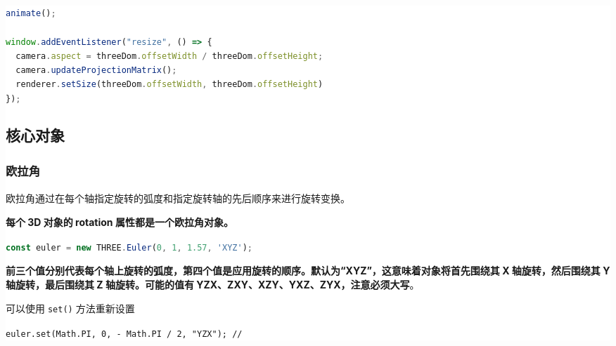 ```javascript
animate();

window.addEventListener("resize", () => {
  camera.aspect = threeDom.offsetWidth / threeDom.offsetHeight;
  camera.updateProjectionMatrix();
  renderer.setSize(threeDom.offsetWidth, threeDom.offsetHeight)
});
```

## 核心对象

### 欧拉角

欧拉角通过在每个轴指定旋转的弧度和指定旋转轴的先后顺序来进行旋转变换。

**每个 3D 对象的 rotation 属性都是一个欧拉角对象。**

```javascript
const euler = new THREE.Euler(0, 1, 1.57, 'XYZ');
```

**前三个值分别代表每个轴上旋转的弧度，第四个值是应用旋转的顺序。**默认为“XYZ”，这意味着对象将首先围绕其 X 轴旋转，然后围绕其 Y 轴旋转，最后围绕其 Z 轴旋转。可能的值有 YZX、ZXY、XZY、YXZ、ZYX，注意**必须大写**。

可以使用 `set()` 方法重新设置

```
euler.set(Math.PI, 0, - Math.PI / 2, "YZX"); // 
```



